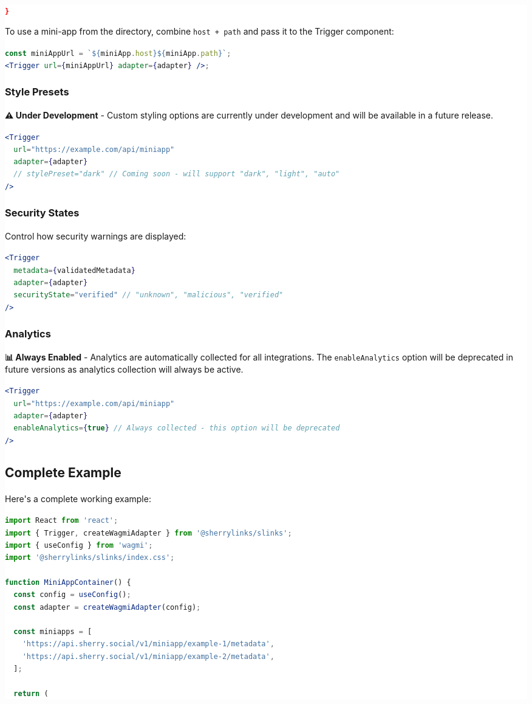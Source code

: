 ```json
}
```

To use a mini-app from the directory, combine `host + path` and pass it to the Trigger component:

```jsx
const miniAppUrl = `${miniApp.host}${miniApp.path}`;
<Trigger url={miniAppUrl} adapter={adapter} />;
```

### Style Presets

**⚠️ Under Development** - Custom styling options are currently under development and will be available in a future release.

```jsx
<Trigger
  url="https://example.com/api/miniapp"
  adapter={adapter}
  // stylePreset="dark" // Coming soon - will support "dark", "light", "auto"
/>
```

### Security States

Control how security warnings are displayed:

```jsx
<Trigger
  metadata={validatedMetadata}
  adapter={adapter}
  securityState="verified" // "unknown", "malicious", "verified"
/>
```

### Analytics

**📊 Always Enabled** - Analytics are automatically collected for all integrations. The `enableAnalytics` option will be deprecated in future versions as analytics collection will always be active.

```jsx
<Trigger
  url="https://example.com/api/miniapp"
  adapter={adapter}
  enableAnalytics={true} // Always collected - this option will be deprecated
/>
```

## Complete Example

Here's a complete working example:

```jsx
import React from 'react';
import { Trigger, createWagmiAdapter } from '@sherrylinks/slinks';
import { useConfig } from 'wagmi';
import '@sherrylinks/slinks/index.css';

function MiniAppContainer() {
  const config = useConfig();
  const adapter = createWagmiAdapter(config);

  const miniapps = [
    'https://api.sherry.social/v1/miniapp/example-1/metadata',
    'https://api.sherry.social/v1/miniapp/example-2/metadata',
  ];

  return (
```